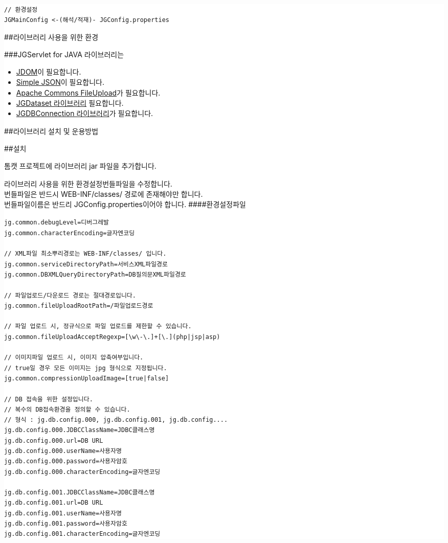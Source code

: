 	// 환경설정
	JGMainConfig <-(해석/적재)- JGConfig.properties
	
<a name="JavaEnvironment"></a>
##라이브러리 사용을 위한 환경

###JGServlet for JAVA 라이브러리는<br>
* [JDOM](http://www.jdom.org/)이 필요합니다.<br>
* [Simple JSON](https://code.google.com/p/json-simple/)이 필요합니다.<br>
* [Apache Commons FileUpload](http://commons.apache.org/proper/commons-fileupload/)가 필요합니다.<br>
* [JGDataset 라이브러리](https://github.com/kimbobv22/JGDataset) 필요합니다.<br>
* [JGDBConnection 라이브러리](https://github.com/kimbobv22/JGDBConnection)가 필요합니다.<br>

<a name="JavaSetup"></a>
##라이브러리 설치 및 운용방법

##설치

톰캣 프로젝트에 라이브러리 jar 파일을 추가합니다.

라이브러리 사용을 위한 환경설정번들파일을 수정합니다.<br>
번들파일은 반드시 WEB-INF/classes/ 경로에 존재해야만 합니다.<br>
번들파일이름은 반드리 JGConfig.properties이어야 합니다.
<a name="howToWriteConfiguration"></a>
####환경설정파일

	jg.common.debugLevel=디버그레발
	jg.common.characterEncoding=글자엔코딩 
	
	// XML파일 최소뿌리경로는 WEB-INF/classes/ 입니다.
	jg.common.serviceDirectoryPath=서비스XML파일경로
	jg.common.DBXMLQueryDirectoryPath=DB질의문XML파일경로
	
	// 파일업로드/다운로드 경로는 절대경로입니다.
	jg.common.fileUploadRootPath=/파일업로드경로
	
	// 파일 업로드 시, 정규식으로 파일 업로드를 제한할 수 있습니다.
	jg.common.fileUploadAcceptRegexp=[\w\-\.]+[\.](php|jsp|asp)
	
	// 이미지파일 업로드 시, 이미지 압축여부입니다.
	// true일 경우 모든 이미지는 jpg 형식으로 지정됩니다.
	jg.common.compressionUploadImage=[true|false]
	
	// DB 접속을 위한 설정입니다. 
	// 복수의 DB접속환경을 정의할 수 있습니다.
	// 형식 : jg.db.config.000, jg.db.config.001, jg.db.config....
	jg.db.config.000.JDBCClassName=JDBC클래스명
	jg.db.config.000.url=DB URL
	jg.db.config.000.userName=사용자명
	jg.db.config.000.password=사용자암호
	jg.db.config.000.characterEncoding=글자엔코딩
	
	jg.db.config.001.JDBCClassName=JDBC클래스명
	jg.db.config.001.url=DB URL
	jg.db.config.001.userName=사용자명
	jg.db.config.001.password=사용자암호
	jg.db.config.001.characterEncoding=글자엔코딩
	